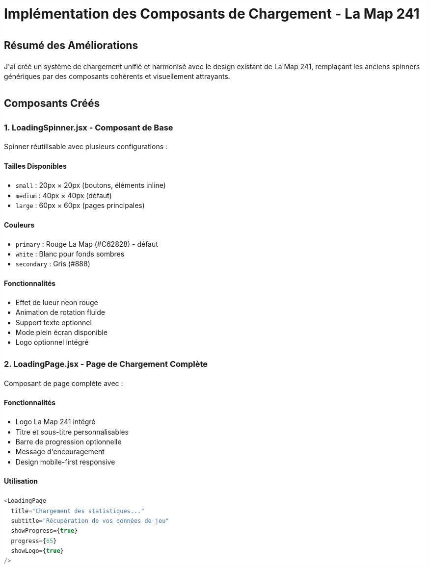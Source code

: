 # Implémentation des Composants de Chargement - La Map 241

## Résumé des Améliorations

J'ai créé un système de chargement unifié et harmonisé avec le design existant de La Map 241, remplaçant les anciens spinners génériques par des composants cohérents et visuellement attrayants.

## Composants Créés

### 1. **LoadingSpinner.jsx** - Composant de Base
Spinner réutilisable avec plusieurs configurations :

#### **Tailles Disponibles**
- `small` : 20px × 20px (boutons, éléments inline)
- `medium` : 40px × 40px (défaut)
- `large` : 60px × 60px (pages principales)

#### **Couleurs**
- `primary` : Rouge La Map (#C62828) - défaut
- `white` : Blanc pour fonds sombres
- `secondary` : Gris (#888)

#### **Fonctionnalités**
- Effet de lueur neon rouge
- Animation de rotation fluide
- Support texte optionnel
- Mode plein écran disponible
- Logo optionnel intégré

### 2. **LoadingPage.jsx** - Page de Chargement Complète
Composant de page complète avec :

#### **Fonctionnalités**
- Logo La Map 241 intégré
- Titre et sous-titre personnalisables
- Barre de progression optionnelle
- Message d'encouragement
- Design mobile-first responsive

#### **Utilisation**
```javascript
<LoadingPage 
  title="Chargement des statistiques..."
  subtitle="Récupération de vos données de jeu"
  showProgress={true}
  progress={65}
  showLogo={true}
/>
```
